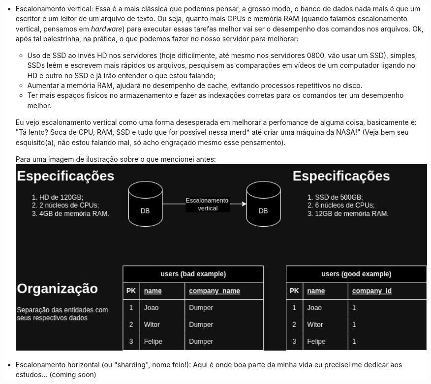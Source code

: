  - Escalonamento vertical: Essa é a mais clássica que podemos pensar, a grosso modo, o banco de dados nada mais é que um escritor e um leitor de um arquivo de texto. Ou seja, quanto mais CPUs e memória RAM (quando falamos escalonamento vertical, pensamos em <i>hardware</i>) para executar essas tarefas melhor vai ser o desempenho dos comandos nos arquivos. Ok, após tal palestrinha, na prática, o que podemos fazer no nosso servidor para melhorar:
    - Uso de SSD ao invés HD nos servidores (hoje dificilmente, até mesmo nos servidores 0800, vão usar um SSD), simples, SSDs leêm e escrevem mais rápidos os arquivos, pesquisem as comparações em vídeos de um computador ligando no HD e outro no SSD e já irão entender o que estou falando;
    - Aumentar a memória RAM, ajudará no desempenho de cache, evitando processos repetitivos no disco.
    - Ter mais espaços fisícos no armazenamento e fazer as indexações corretas para os comandos ter um desempenho melhor.
    
    Eu vejo escalonamento vertical como uma forma desesperada em melhorar a perfomance de alguma coisa, basicamente é: "Tá lento? Soca de CPU, RAM, SSD e tudo que for possível nessa merd* até criar uma máquina da NASA!" (Veja bem seu esquisito(a), não estou falando mal, só acho engraçado mesmo esse pensamento).

    Para uma imagem de ilustração sobre o que mencionei antes:
    <img src="/assets/2024-07-28-db-arch.markdown/vertical_scaling.png" width="100%" />

  - Escalonamento horizontal (ou "sharding", nome feio!): Aqui é onde boa parte da minha vida eu precisei me dedicar aos estudos... (coming soon)